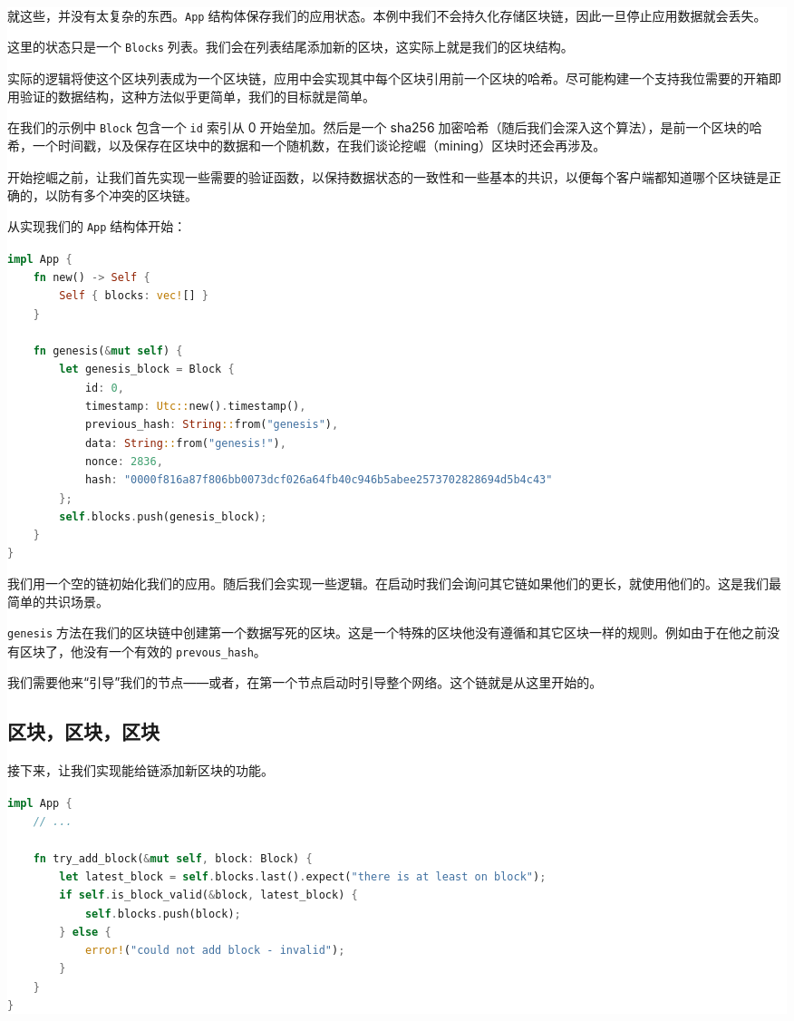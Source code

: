 就这些，并没有太复杂的东西。`App` 结构体保存我们的应用状态。本例中我们不会持久化存储区块链，因此一旦停止应用数据就会丢失。

这里的状态只是一个 `Blocks` 列表。我们会在列表结尾添加新的区块，这实际上就是我们的区块结构。

实际的逻辑将使这个区块列表成为一个区块链，应用中会实现其中每个区块引用前一个区块的哈希。尽可能构建一个支持我位需要的开箱即用验证的数据结构，这种方法似乎更简单，我们的目标就是简单。

在我们的示例中 `Block` 包含一个 `id` 索引从 0 开始垒加。然后是一个 sha256 加密哈希（随后我们会深入这个算法），是前一个区块的哈希，一个时间戳，以及保存在区块中的数据和一个随机数，在我们谈论挖崛（mining）区块时还会再涉及。

开始挖崛之前，让我们首先实现一些需要的验证函数，以保持数据状态的一致性和一些基本的共识，以便每个客户端都知道哪个区块链是正确的，以防有多个冲突的区块链。

从实现我们的 `App` 结构体开始：

```rust
impl App {
    fn new() -> Self {
        Self { blocks: vec![] }
    }

    fn genesis(&mut self) {
        let genesis_block = Block {
            id: 0,
            timestamp: Utc::new().timestamp(),
            previous_hash: String::from("genesis"),
            data: String::from("genesis!"),
            nonce: 2836,
            hash: "0000f816a87f806bb0073dcf026a64fb40c946b5abee2573702828694d5b4c43"
        };
        self.blocks.push(genesis_block);
    }
}
```

我们用一个空的链初始化我们的应用。随后我们会实现一些逻辑。在启动时我们会询问其它链如果他们的更长，就使用他们的。这是我们最简单的共识场景。

`genesis` 方法在我们的区块链中创建第一个数据写死的区块。这是一个特殊的区块他没有遵循和其它区块一样的规则。例如由于在他之前没有区块了，他没有一个有效的 `prevous_hash`。

我们需要他来“引导”我们的节点——或者，在第一个节点启动时引导整个网络。这个链就是从这里开始的。

## 区块，区块，区块

接下来，让我们实现能给链添加新区块的功能。

```rust
impl App {
    // ...

    fn try_add_block(&mut self, block: Block) {
        let latest_block = self.blocks.last().expect("there is at least on block");
        if self.is_block_valid(&block, latest_block) {
            self.blocks.push(block);
        } else {
            error!("could not add block - invalid");
        }
    }
}
```
